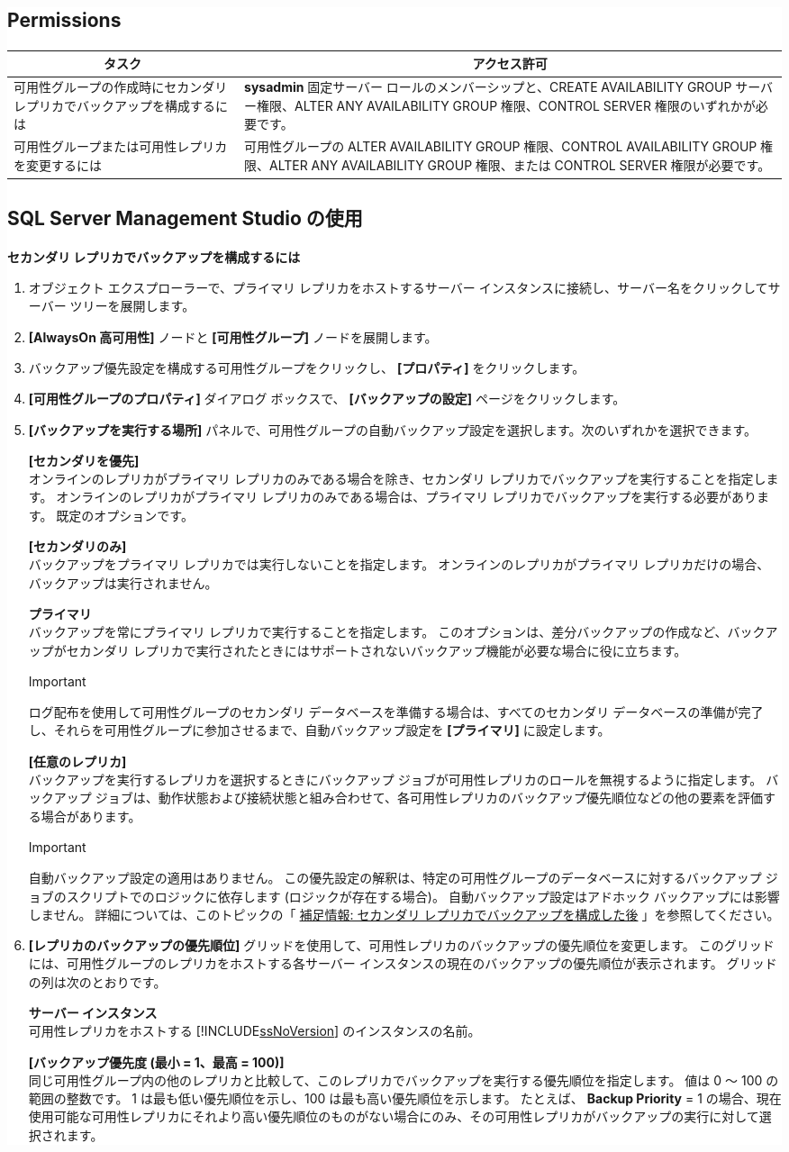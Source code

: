   
##  <a name="permissions"></a><a name="Permissions"></a> Permissions  
  
|タスク|アクセス許可|  
|----------|-----------------|  
|可用性グループの作成時にセカンダリ レプリカでバックアップを構成するには|**sysadmin** 固定サーバー ロールのメンバーシップと、CREATE AVAILABILITY GROUP サーバー権限、ALTER ANY AVAILABILITY GROUP 権限、CONTROL SERVER 権限のいずれかが必要です。|  
|可用性グループまたは可用性レプリカを変更するには|可用性グループの ALTER AVAILABILITY GROUP 権限、CONTROL AVAILABILITY GROUP 権限、ALTER ANY AVAILABILITY GROUP 権限、または CONTROL SERVER 権限が必要です。|  
  
##  <a name="using-sql-server-management-studio"></a><a name="SSMSProcedure"></a> SQL Server Management Studio の使用  
 **セカンダリ レプリカでバックアップを構成するには**  
  
1.  オブジェクト エクスプローラーで、プライマリ レプリカをホストするサーバー インスタンスに接続し、サーバー名をクリックしてサーバー ツリーを展開します。  
  
2.  **[AlwaysOn 高可用性]** ノードと **[可用性グループ]** ノードを展開します。  
  
3.  バックアップ優先設定を構成する可用性グループをクリックし、 **[プロパティ]** をクリックします。  
  
4.  **[可用性グループのプロパティ]** ダイアログ ボックスで、 **[バックアップの設定]** ページをクリックします。  
  
5.  **[バックアップを実行する場所]** パネルで、可用性グループの自動バックアップ設定を選択します。次のいずれかを選択できます。  
  
     **[セカンダリを優先]**  
     オンラインのレプリカがプライマリ レプリカのみである場合を除き、セカンダリ レプリカでバックアップを実行することを指定します。 オンラインのレプリカがプライマリ レプリカのみである場合は、プライマリ レプリカでバックアップを実行する必要があります。 既定のオプションです。  
  
     **[セカンダリのみ]**  
     バックアップをプライマリ レプリカでは実行しないことを指定します。 オンラインのレプリカがプライマリ レプリカだけの場合、バックアップは実行されません。  
  
     **プライマリ**  
     バックアップを常にプライマリ レプリカで実行することを指定します。 このオプションは、差分バックアップの作成など、バックアップがセカンダリ レプリカで実行されたときにはサポートされないバックアップ機能が必要な場合に役に立ちます。  
  
    > [!IMPORTANT]  
    >  ログ配布を使用して可用性グループのセカンダリ データベースを準備する場合は、すべてのセカンダリ データベースの準備が完了し、それらを可用性グループに参加させるまで、自動バックアップ設定を **[プライマリ]** に設定します。  
  
     **[任意のレプリカ]**  
     バックアップを実行するレプリカを選択するときにバックアップ ジョブが可用性レプリカのロールを無視するように指定します。 バックアップ ジョブは、動作状態および接続状態と組み合わせて、各可用性レプリカのバックアップ優先順位などの他の要素を評価する場合があります。  
  
    > [!IMPORTANT]  
    >  自動バックアップ設定の適用はありません。 この優先設定の解釈は、特定の可用性グループのデータベースに対するバックアップ ジョブのスクリプトでのロジックに依存します (ロジックが存在する場合)。 自動バックアップ設定はアドホック バックアップには影響しません。 詳細については、このトピックの「 [補足情報: セカンダリ レプリカでバックアップを構成した後](#FollowUp) 」を参照してください。  
  
6.  **[レプリカのバックアップの優先順位]** グリッドを使用して、可用性レプリカのバックアップの優先順位を変更します。 このグリッドには、可用性グループのレプリカをホストする各サーバー インスタンスの現在のバックアップの優先順位が表示されます。 グリッドの列は次のとおりです。  
  
     **サーバー インスタンス**  
     可用性レプリカをホストする [!INCLUDE[ssNoVersion](../../../includes/ssnoversion-md.md)] のインスタンスの名前。  
  
     **[バックアップ優先度 (最小 = 1、最高 = 100)]**  
     同じ可用性グループ内の他のレプリカと比較して、このレプリカでバックアップを実行する優先順位を指定します。 値は 0 ～ 100 の範囲の整数です。 1 は最も低い優先順位を示し、100 は最も高い優先順位を示します。 たとえば、 **Backup Priority** = 1 の場合、現在使用可能な可用性レプリカにそれより高い優先順位のものがない場合にのみ、その可用性レプリカがバックアップの実行に対して選択されます。  
  